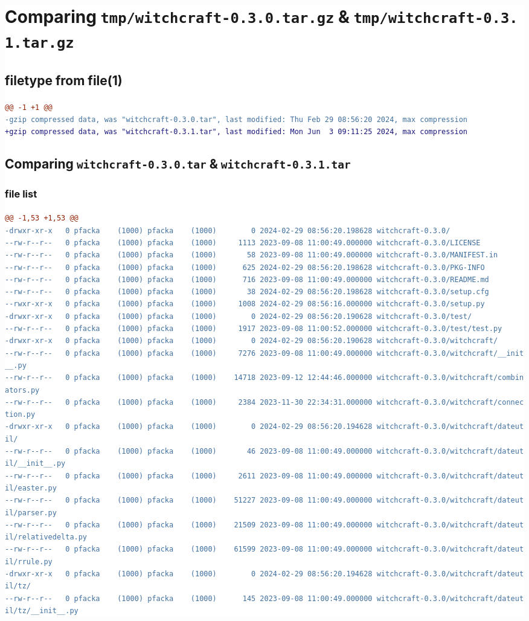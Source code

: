 # Comparing `tmp/witchcraft-0.3.0.tar.gz` & `tmp/witchcraft-0.3.1.tar.gz`

## filetype from file(1)

```diff
@@ -1 +1 @@
-gzip compressed data, was "witchcraft-0.3.0.tar", last modified: Thu Feb 29 08:56:20 2024, max compression
+gzip compressed data, was "witchcraft-0.3.1.tar", last modified: Mon Jun  3 09:11:25 2024, max compression
```

## Comparing `witchcraft-0.3.0.tar` & `witchcraft-0.3.1.tar`

### file list

```diff
@@ -1,53 +1,53 @@
-drwxr-xr-x   0 pfacka    (1000) pfacka    (1000)        0 2024-02-29 08:56:20.198628 witchcraft-0.3.0/
--rw-r--r--   0 pfacka    (1000) pfacka    (1000)     1113 2023-09-08 11:00:49.000000 witchcraft-0.3.0/LICENSE
--rw-r--r--   0 pfacka    (1000) pfacka    (1000)       58 2023-09-08 11:00:49.000000 witchcraft-0.3.0/MANIFEST.in
--rw-r--r--   0 pfacka    (1000) pfacka    (1000)      625 2024-02-29 08:56:20.198628 witchcraft-0.3.0/PKG-INFO
--rw-r--r--   0 pfacka    (1000) pfacka    (1000)      716 2023-09-08 11:00:49.000000 witchcraft-0.3.0/README.md
--rw-r--r--   0 pfacka    (1000) pfacka    (1000)       38 2024-02-29 08:56:20.198628 witchcraft-0.3.0/setup.cfg
--rwxr-xr-x   0 pfacka    (1000) pfacka    (1000)     1008 2024-02-29 08:56:16.000000 witchcraft-0.3.0/setup.py
-drwxr-xr-x   0 pfacka    (1000) pfacka    (1000)        0 2024-02-29 08:56:20.190628 witchcraft-0.3.0/test/
--rw-r--r--   0 pfacka    (1000) pfacka    (1000)     1917 2023-09-08 11:00:52.000000 witchcraft-0.3.0/test/test.py
-drwxr-xr-x   0 pfacka    (1000) pfacka    (1000)        0 2024-02-29 08:56:20.190628 witchcraft-0.3.0/witchcraft/
--rw-r--r--   0 pfacka    (1000) pfacka    (1000)     7276 2023-09-08 11:00:49.000000 witchcraft-0.3.0/witchcraft/__init__.py
--rw-r--r--   0 pfacka    (1000) pfacka    (1000)    14718 2023-09-12 12:44:46.000000 witchcraft-0.3.0/witchcraft/combinators.py
--rw-r--r--   0 pfacka    (1000) pfacka    (1000)     2384 2023-11-30 22:34:31.000000 witchcraft-0.3.0/witchcraft/connection.py
-drwxr-xr-x   0 pfacka    (1000) pfacka    (1000)        0 2024-02-29 08:56:20.194628 witchcraft-0.3.0/witchcraft/dateutil/
--rw-r--r--   0 pfacka    (1000) pfacka    (1000)       46 2023-09-08 11:00:49.000000 witchcraft-0.3.0/witchcraft/dateutil/__init__.py
--rw-r--r--   0 pfacka    (1000) pfacka    (1000)     2611 2023-09-08 11:00:49.000000 witchcraft-0.3.0/witchcraft/dateutil/easter.py
--rw-r--r--   0 pfacka    (1000) pfacka    (1000)    51227 2023-09-08 11:00:49.000000 witchcraft-0.3.0/witchcraft/dateutil/parser.py
--rw-r--r--   0 pfacka    (1000) pfacka    (1000)    21509 2023-09-08 11:00:49.000000 witchcraft-0.3.0/witchcraft/dateutil/relativedelta.py
--rw-r--r--   0 pfacka    (1000) pfacka    (1000)    61599 2023-09-08 11:00:49.000000 witchcraft-0.3.0/witchcraft/dateutil/rrule.py
-drwxr-xr-x   0 pfacka    (1000) pfacka    (1000)        0 2024-02-29 08:56:20.194628 witchcraft-0.3.0/witchcraft/dateutil/tz/
--rw-r--r--   0 pfacka    (1000) pfacka    (1000)      145 2023-09-08 11:00:49.000000 witchcraft-0.3.0/witchcraft/dateutil/tz/__init__.py
```